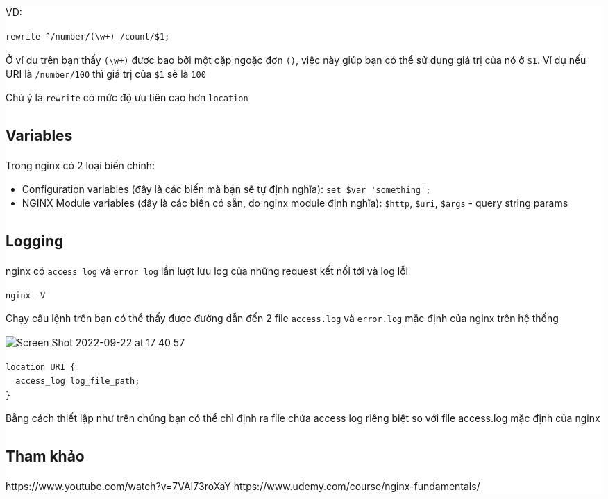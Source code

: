 VD:

```nginx
rewrite ^/number/(\w+) /count/$1;
```

Ở ví dụ trên bạn thấy `(\w+)` được bao bởi một cặp ngoặc đơn `()`, việc này giúp bạn có thể sử dụng giá trị của nó ở `$1`. Ví dụ nếu URI là `/number/100` thì giá trị của `$1` sẽ là `100`

Chú ý là `rewrite` có mức độ ưu tiên cao hơn `location`

## Variables

Trong nginx có 2 loại biến chính:

- Configuration variables (đây là các biến mà bạn sẽ tự định nghĩa): `set $var 'something';`
- NGINX Module variables (đây là các biến có sẵn, do nginx module định nghĩa): `$http`, `$uri`, `$args` - query string params

## Logging

nginx có `access log` và `error log` lần lượt lưu log của những request kết nối tới và log lỗi

```shell
nginx -V
```

Chạy câu lệnh trên bạn có thể thấy được đường dẫn đến 2 file `access.log` và `error.log` mặc định của nginx trên hệ thống

![Screen Shot 2022-09-22 at 17 40 57](https://user-images.githubusercontent.com/15076665/191700832-2397836a-1a19-4898-8ade-080418b0f78f.png)

```nginx
location URI {
  access_log log_file_path;
}
```

Bằng cách thiết lập như trên chúng bạn có thể chỉ định ra file chứa access log riêng biệt so với file access.log mặc định của nginx

## Tham khảo

<https://www.youtube.com/watch?v=7VAI73roXaY>
<https://www.udemy.com/course/nginx-fundamentals/>
